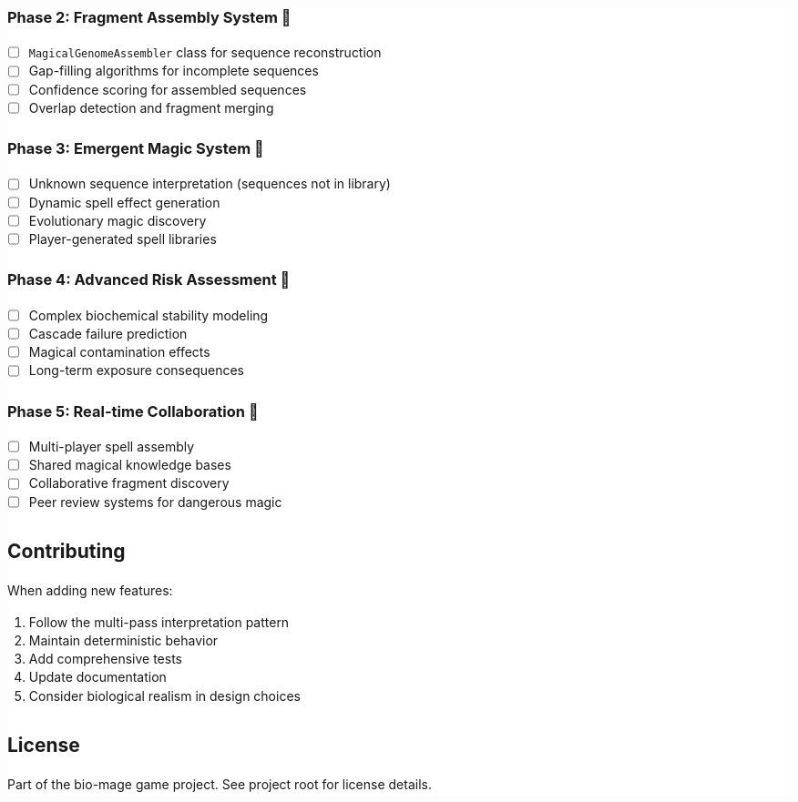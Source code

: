 ### Phase 2: Fragment Assembly System 🚧
- [ ] `MagicalGenomeAssembler` class for sequence reconstruction
- [ ] Gap-filling algorithms for incomplete sequences  
- [ ] Confidence scoring for assembled sequences
- [ ] Overlap detection and fragment merging

### Phase 3: Emergent Magic System 🔮
- [ ] Unknown sequence interpretation (sequences not in library)
- [ ] Dynamic spell effect generation
- [ ] Evolutionary magic discovery
- [ ] Player-generated spell libraries

### Phase 4: Advanced Risk Assessment 🧪
- [ ] Complex biochemical stability modeling
- [ ] Cascade failure prediction
- [ ] Magical contamination effects
- [ ] Long-term exposure consequences

### Phase 5: Real-time Collaboration 👥
- [ ] Multi-player spell assembly
- [ ] Shared magical knowledge bases
- [ ] Collaborative fragment discovery
- [ ] Peer review systems for dangerous magic

## Contributing

When adding new features:
1. Follow the multi-pass interpretation pattern
2. Maintain deterministic behavior
3. Add comprehensive tests
4. Update documentation
5. Consider biological realism in design choices

## License

Part of the bio-mage game project. See project root for license details.

